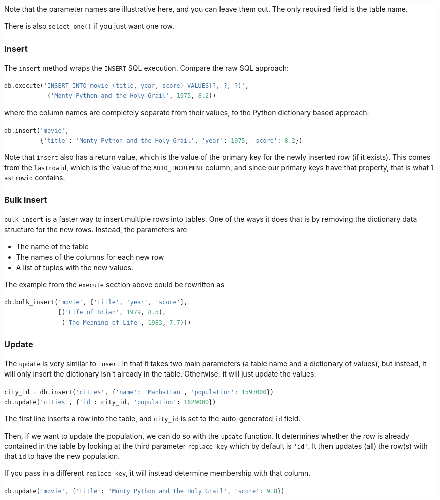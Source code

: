 Note that the parameter names are illustrative here, and you can leave them out. The only required field is the table name.

There is also `select_one()` if you just want one row.


### Insert
The `insert` method wraps the `INSERT` SQL execution. Compare the raw SQL approach:

```python
db.execute('INSERT INTO movie (title, year, score) VALUES(?, ?, ?)',
            ('Monty Python and the Holy Grail', 1975, 8.2))
```
where the column names are completely separate from their values, to the Python dictionary based approach:
```python
db.insert('movie',
          {'title': 'Monty Python and the Holy Grail', 'year': 1975, 'score': 8.2})
```

Note that `insert` also has a return value, which is the value of the primary key for the newly inserted row (if it exists). This comes from the [`lastrowid`](https://dev.mysql.com/doc/connector-python/en/connector-python-api-mysqlcursor-lastrowid.html), which is the value of the `AUTO_INCREMENT` column, and since our primary keys have that property, that is what `lastrowid` contains.

### Bulk Insert
`bulk_insert` is a faster way to insert multiple rows into tables. One of the ways it does that is by removing the dictionary data structure for the new rows. Instead, the parameters are
 * The name of the table
 * The names of the columns for each new row
 * A list of tuples with the new values.

The example from the `execute` section above could be rewritten as

```python
db.bulk_insert('movie', ['title', 'year', 'score'],
               [('Life of Brian', 1979, 8.5),
                ('The Meaning of Life', 1983, 7.7)])
```

### Update
The `update` is very similar to `insert` in that it takes two main parameters (a table name and a dictionary of values), but instead, it will only insert the dictionary isn't already in the table. Otherwise, it will just update the values.

```python
city_id = db.insert('cities', {'name': 'Manhattan', 'population': 1597000})
db.update('cities', {'id': city_id, 'population': 1629000})
```
The first line inserts a row into the table, and `city_id` is set to the auto-generated `id` field.

Then, if we want to update the population, we can do so with the `update` function. It determines whether the row is already contained in the table by looking at the third parameter `replace_key` which by default is `'id'`. It then updates (all) the row(s) with that `id` to have the new population.

If you pass in a different `replace_key`, it will instead determine membership with that column.
```python
db.update('movie', {'title': 'Monty Python and the Holy Grail', 'score': 9.8})
```
